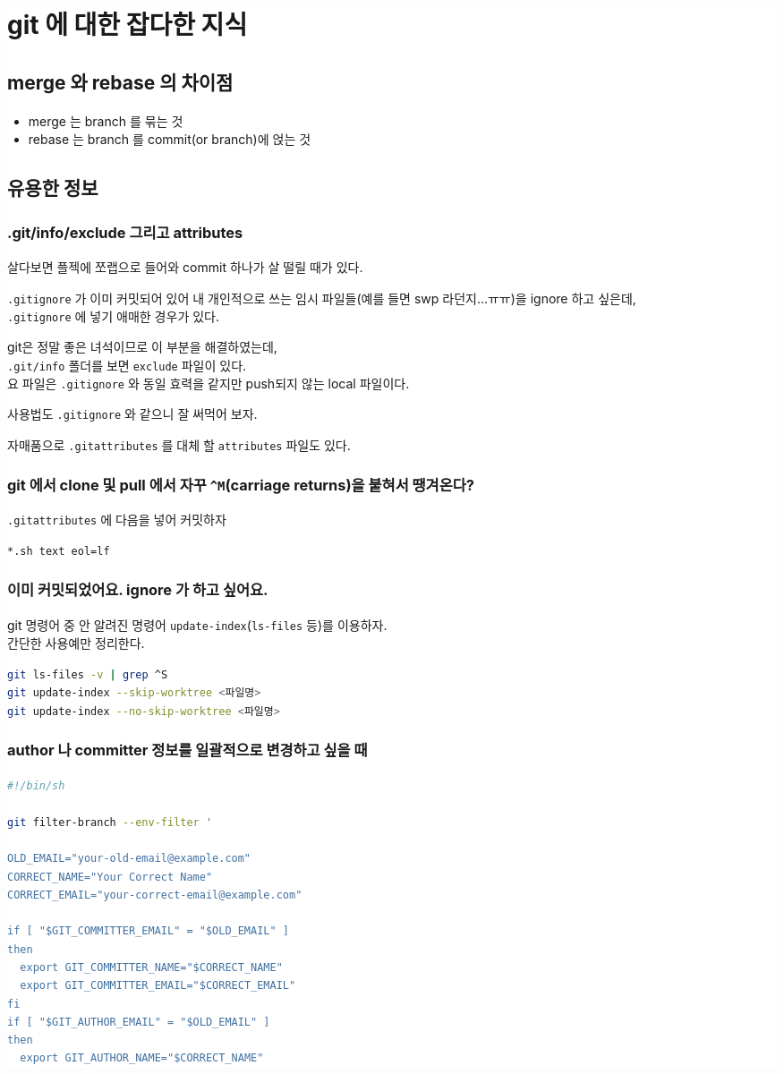 ---
---
# git 에 대한 잡다한 지식

## merge 와 rebase 의 차이점

- merge 는 branch 를 묶는 것
- rebase 는 branch 를 commit(or branch)에 얹는 것

## 유용한 정보

### .git/info/exclude 그리고 attributes

살다보면 플젝에 쪼랩으로 들어와 commit 하나가 살 떨릴 때가 있다.

`.gitignore` 가 이미 커밋되어 있어 내 개인적으로 쓰는 임시 파일들(예를 들면 swp 라던지...ㅠㅠ)을 ignore 하고 싶은데,   
`.gitignore` 에 넣기 애매한 경우가 있다.

git은 정말 좋은 녀석이므로 이 부분을 해결하였는데,   
`.git/info` 폴더를 보면 `exclude` 파일이 있다.   
요 파일은 `.gitignore` 와 동일 효력을 같지만 push되지 않는 local 파일이다.

사용법도 `.gitignore` 와 같으니 잘 써먹어 보자.

자매품으로 `.gitattributes` 를 대체 할 `attributes` 파일도 있다.

### git 에서 clone 및 pull 에서 자꾸 `^M`(carriage returns)을 붙혀서 땡겨온다?

`.gitattributes` 에 다음을 넣어 커밋하자

```gitconfig
*.sh text eol=lf
```

### 이미 커밋되었어요. ignore 가 하고 싶어요.

git 명령어 중 안 알려진 명령어 `update-index`(`ls-files` 등)를 이용하자.   
간단한 사용예만 정리한다.

```bash
git ls-files -v | grep ^S
git update-index --skip-worktree <파일명>
git update-index --no-skip-worktree <파일명>
```

### author 나 committer 정보를 일괄적으로 변경하고 싶을 때

```bash
#!/bin/sh

git filter-branch --env-filter '

OLD_EMAIL="your-old-email@example.com"
CORRECT_NAME="Your Correct Name"
CORRECT_EMAIL="your-correct-email@example.com"

if [ "$GIT_COMMITTER_EMAIL" = "$OLD_EMAIL" ]
then
  export GIT_COMMITTER_NAME="$CORRECT_NAME"
  export GIT_COMMITTER_EMAIL="$CORRECT_EMAIL"
fi
if [ "$GIT_AUTHOR_EMAIL" = "$OLD_EMAIL" ]
then
  export GIT_AUTHOR_NAME="$CORRECT_NAME"
```